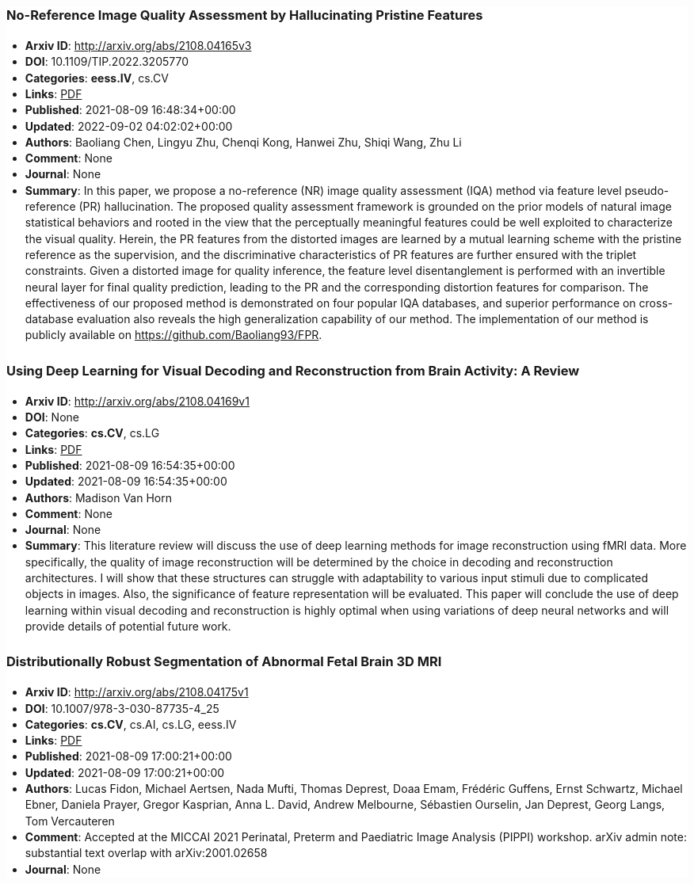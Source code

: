 

### No-Reference Image Quality Assessment by Hallucinating Pristine Features
- **Arxiv ID**: http://arxiv.org/abs/2108.04165v3
- **DOI**: 10.1109/TIP.2022.3205770
- **Categories**: **eess.IV**, cs.CV
- **Links**: [PDF](http://arxiv.org/pdf/2108.04165v3)
- **Published**: 2021-08-09 16:48:34+00:00
- **Updated**: 2022-09-02 04:02:02+00:00
- **Authors**: Baoliang Chen, Lingyu Zhu, Chenqi Kong, Hanwei Zhu, Shiqi Wang, Zhu Li
- **Comment**: None
- **Journal**: None
- **Summary**: In this paper, we propose a no-reference (NR) image quality assessment (IQA) method via feature level pseudo-reference (PR) hallucination. The proposed quality assessment framework is grounded on the prior models of natural image statistical behaviors and rooted in the view that the perceptually meaningful features could be well exploited to characterize the visual quality. Herein, the PR features from the distorted images are learned by a mutual learning scheme with the pristine reference as the supervision, and the discriminative characteristics of PR features are further ensured with the triplet constraints. Given a distorted image for quality inference, the feature level disentanglement is performed with an invertible neural layer for final quality prediction, leading to the PR and the corresponding distortion features for comparison. The effectiveness of our proposed method is demonstrated on four popular IQA databases, and superior performance on cross-database evaluation also reveals the high generalization capability of our method. The implementation of our method is publicly available on https://github.com/Baoliang93/FPR.



### Using Deep Learning for Visual Decoding and Reconstruction from Brain Activity: A Review
- **Arxiv ID**: http://arxiv.org/abs/2108.04169v1
- **DOI**: None
- **Categories**: **cs.CV**, cs.LG
- **Links**: [PDF](http://arxiv.org/pdf/2108.04169v1)
- **Published**: 2021-08-09 16:54:35+00:00
- **Updated**: 2021-08-09 16:54:35+00:00
- **Authors**: Madison Van Horn
- **Comment**: None
- **Journal**: None
- **Summary**: This literature review will discuss the use of deep learning methods for image reconstruction using fMRI data. More specifically, the quality of image reconstruction will be determined by the choice in decoding and reconstruction architectures. I will show that these structures can struggle with adaptability to various input stimuli due to complicated objects in images. Also, the significance of feature representation will be evaluated. This paper will conclude the use of deep learning within visual decoding and reconstruction is highly optimal when using variations of deep neural networks and will provide details of potential future work.



### Distributionally Robust Segmentation of Abnormal Fetal Brain 3D MRI
- **Arxiv ID**: http://arxiv.org/abs/2108.04175v1
- **DOI**: 10.1007/978-3-030-87735-4_25
- **Categories**: **cs.CV**, cs.AI, cs.LG, eess.IV
- **Links**: [PDF](http://arxiv.org/pdf/2108.04175v1)
- **Published**: 2021-08-09 17:00:21+00:00
- **Updated**: 2021-08-09 17:00:21+00:00
- **Authors**: Lucas Fidon, Michael Aertsen, Nada Mufti, Thomas Deprest, Doaa Emam, Frédéric Guffens, Ernst Schwartz, Michael Ebner, Daniela Prayer, Gregor Kasprian, Anna L. David, Andrew Melbourne, Sébastien Ourselin, Jan Deprest, Georg Langs, Tom Vercauteren
- **Comment**: Accepted at the MICCAI 2021 Perinatal, Preterm and Paediatric Image
  Analysis (PIPPI) workshop. arXiv admin note: substantial text overlap with
  arXiv:2001.02658
- **Journal**: None